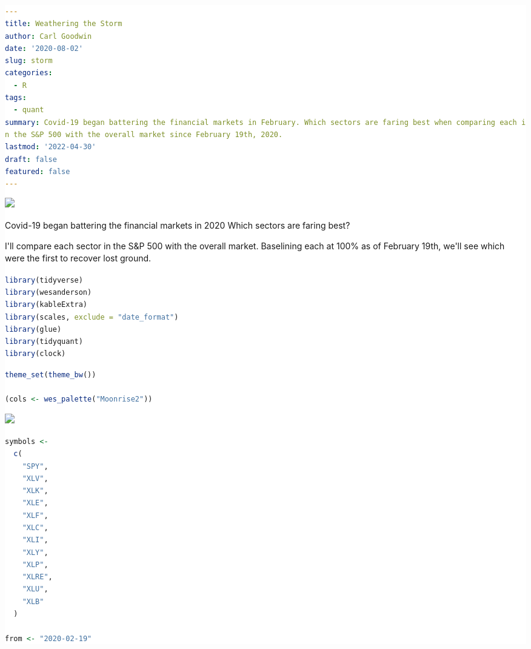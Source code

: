 ```yaml
---
title: Weathering the Storm
author: Carl Goodwin
date: '2020-08-02'
slug: storm
categories:
  - R
tags:
  - quant
summary: Covid-19 began battering the financial markets in February. Which sectors are faring best when comparing each in the S&P 500 with the overall market since February 19th, 2020.
lastmod: '2022-04-30'
draft: false
featured: false
---
```

<script src="{{< blogdown/postref >}}index_files/kePrint/kePrint.js"></script>
<link href="{{< blogdown/postref >}}index_files/lightable/lightable.css" rel="stylesheet" />



![](/project/storm/featured.GIF)

Covid-19 began battering the financial markets in 2020 Which sectors are faring best?

I'll compare each sector in the S&P 500 with the overall market. Baselining each at 100% as of February 19th, we'll see which were the first to recover lost ground.


```r
library(tidyverse)
library(wesanderson)
library(kableExtra)
library(scales, exclude = "date_format")
library(glue)
library(tidyquant)
library(clock)
```


```r
theme_set(theme_bw())

(cols <- wes_palette("Moonrise2"))
```

<img src="{{< blogdown/postref >}}index_files/figure-html/unnamed-chunk-2-1.png" width="100%" />


```r
symbols <-
  c(
    "SPY",
    "XLV",
    "XLK",
    "XLE",
    "XLF",
    "XLC",
    "XLI",
    "XLY",
    "XLP",
    "XLRE",
    "XLU",
    "XLB"
  )

from <- "2020-02-19"

```